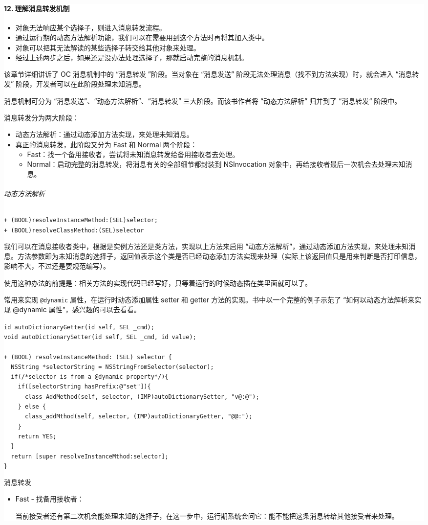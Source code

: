 

#### 12. 理解消息转发机制

- 对象无法响应某个选择子，则进入消息转发流程。
- 通过运行期的动态方法解析功能，我们可以在需要用到这个方法时再将其加入类中。
- 对象可以把其无法解读的某些选择子转交给其他对象来处理。
- 经过上述两步之后，如果还是没办法处理选择子，那就启动完整的消息机制。

该章节详细讲诉了 OC 消息机制中的 “消息转发 ”阶段。当对象在 “消息发送” 阶段无法处理消息（找不到方法实现）时，就会进入 “消息转发” 阶段，开发者可以在此阶段处理未知消息。

消息机制可分为 “消息发送”、“动态方法解析”、“消息转发” 三大阶段。而该书作者将 “动态方法解析” 归并到了 “消息转发“ 阶段中。

消息转发分为两大阶段：

- 动态方法解析：通过动态添加方法实现，来处理未知消息。
- 真正的消息转发，此阶段又分为 Fast 和 Normal 两个阶段：
  - Fast：找一个备用接收者，尝试将未知消息转发给备用接收者去处理。
  - Normal：启动完整的消息转发，将消息有关的全部细节都封装到 NSInvocation 对象中，再给接收者最后一次机会去处理未知消息。

###### 动态方法解析

```objc
+ (BOOL)resolveInstanceMethod:(SEL)selector;
+ (BOOL)resolveClassMethod:(SEL)selector
```

我们可以在消息接收者类中，根据是实例方法还是类方法，实现以上方法来启用 “动态方法解析”，通过动态添加方法实现，来处理未知消息。方法参数即为未知消息的选择子，返回值表示这个类是否已经动态添加方法实现来处理（实际上该返回值只是用来判断是否打印信息，影响不大，不过还是要规范编写）。 

使用这种办法的前提是：相关方法的实现代码已经写好，只等着运行的时候动态插在类里面就可以了。

常用来实现 `@dynamic` 属性，在运行时动态添加属性 setter 和 getter 方法的实现。书中以一个完整的例子示范了 “如何以动态方法解析来实现 @dynamic 属性”，感兴趣的可以去看看。

```objc
id autoDictionaryGetter(id self, SEL _cmd);
void autoDictionarySetter(id self, SEL _cmd, id value);

+ (BOOL) resolveInstanceMethod: (SEL) selector {
  NSString *selectorString = NSStringFromSelector(selector);
  if(/*selector is from a @dynamic property*/){
    if([selectorString hasPrefix:@"set"]){
      class_AddMethod(self, selector, (IMP)autoDictionarySetter, "v@:@");
    } else {
      class_addMthod(self, selector, (IMP)autoDictionaryGetter, "@@:");
    }
    return YES;
  }   
  return [super resolveInstanceMthod:selector];
}
```

消息转发

- Fast - 找备用接收者：

  当前接受者还有第二次机会能处理未知的选择子，在这一步中，运行期系统会问它：能不能把这条消息转给其他接受者来处理。
